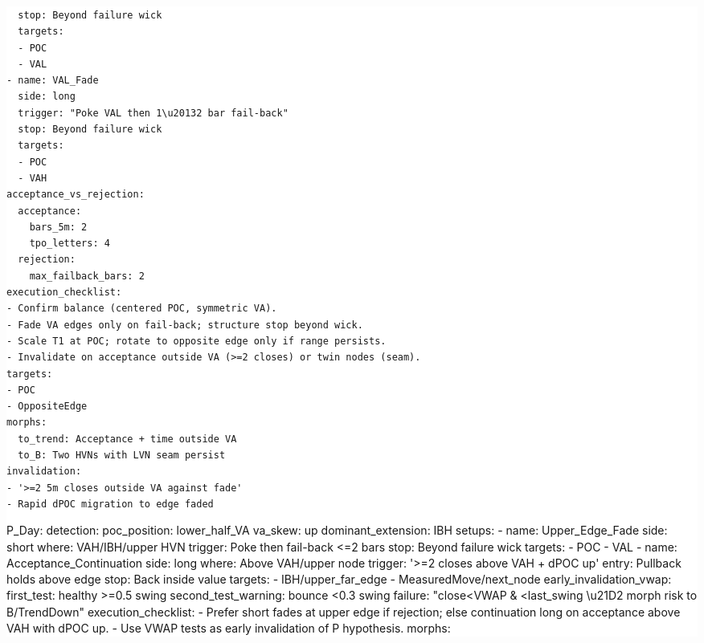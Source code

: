       stop: Beyond failure wick
      targets:
      - POC
      - VAL
    - name: VAL_Fade
      side: long
      trigger: "Poke VAL then 1\u20132 bar fail-back"
      stop: Beyond failure wick
      targets:
      - POC
      - VAH
    acceptance_vs_rejection:
      acceptance:
        bars_5m: 2
        tpo_letters: 4
      rejection:
        max_failback_bars: 2
    execution_checklist:
    - Confirm balance (centered POC, symmetric VA).
    - Fade VA edges only on fail-back; structure stop beyond wick.
    - Scale T1 at POC; rotate to opposite edge only if range persists.
    - Invalidate on acceptance outside VA (>=2 closes) or twin nodes (seam).
    targets:
    - POC
    - OppositeEdge
    morphs:
      to_trend: Acceptance + time outside VA
      to_B: Two HVNs with LVN seam persist
    invalidation:
    - '>=2 5m closes outside VA against fade'
    - Rapid dPOC migration to edge faded
  P_Day:
    detection:
      poc_position: lower_half_VA
      va_skew: up
      dominant_extension: IBH
    setups:
    - name: Upper_Edge_Fade
      side: short
      where: VAH/IBH/upper HVN
      trigger: Poke then fail-back <=2 bars
      stop: Beyond failure wick
      targets:
      - POC
      - VAL
    - name: Acceptance_Continuation
      side: long
      where: Above VAH/upper node
      trigger: '>=2 closes above VAH + dPOC up'
      entry: Pullback holds above edge
      stop: Back inside value
      targets:
      - IBH/upper_far_edge
      - MeasuredMove/next_node
    early_invalidation_vwap:
      first_test: healthy >=0.5 swing
      second_test_warning: bounce <0.3 swing
      failure: "close<VWAP & <last_swing \u21D2 morph risk to B/TrendDown"
    execution_checklist:
    - Prefer short fades at upper edge if rejection; else continuation long on acceptance above VAH with
      dPOC up.
    - Use VWAP tests as early invalidation of P hypothesis.
    morphs: